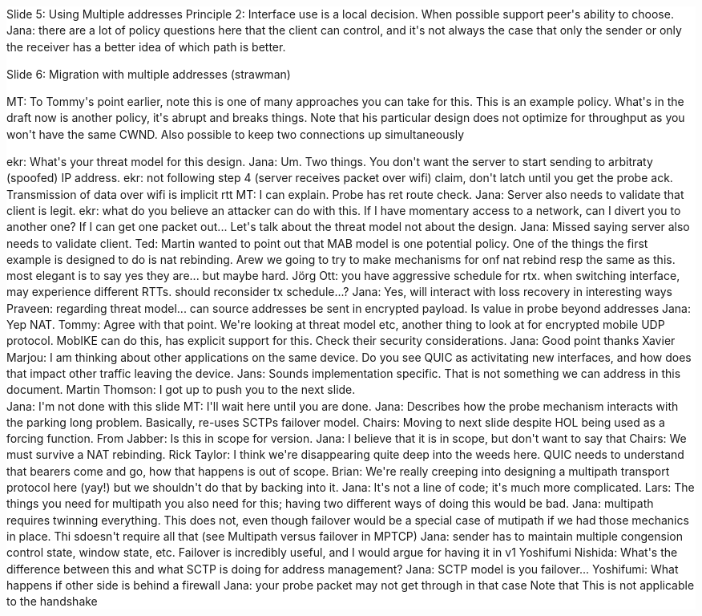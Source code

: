 Slide 5: Using Multiple addresses
Principle 2:  Interface use is a local decision.  When possible support peer's ability to choose.
Jana: there are a lot of policy questions here that the client can control, and it's not always the case that only the sender or only the receiver has a better idea of which path is better.

Slide 6: Migration with multiple addresses (strawman)

MT: To Tommy's point earlier, note this is one of many approaches you can take for this. This is an example policy. What's in the draft now is another policy, it's abrupt and breaks things. Note that his particular design does not optimize for throughput as you won't have the same CWND. Also possible to keep two connections up simultaneously 

ekr: What's your threat model for this design.
Jana: Um. Two things. You don't want the server to start sending to arbitraty (spoofed) IP address. 
ekr: not following step 4 (server receives packet over wifi) claim, don't latch until you get the probe ack. Transmission of data over wifi is implicit rtt
MT: I can explain. Probe has ret route check. 
Jana: Server also needs to validate that client is legit. 
ekr: what do you believe an attacker can do with this. If I have momentary access to a network, can I divert you to another one? If I can get one packet out... Let's talk about the threat model not about the design.
Jana: Missed saying server also needs to validate client. 
Ted: Martin wanted to point out that MAB model is one potential policy. One of the things the first example is designed to do is nat rebinding. Arew we going to try to make mechanisms for onf nat rebind resp the same as this. most elegant is to say yes they are... but maybe hard.
Jörg Ott: you have aggressive schedule for rtx. when switching interface, may experience different RTTs. should reconsider tx schedule...?
Jana: Yes, will interact with loss recovery in interesting ways
Praveen: regarding threat model... can source addresses be sent in encrypted payload. Is value in probe beyond addresses
Jana: Yep NAT.
Tommy: Agree with that point. We're looking at threat model etc, another thing to look at for encrypted mobile UDP protocol. MobIKE can do this, has explicit support for this. Check their security considerations.
Jana: Good point thanks
Xavier Marjou:  I am thinking about other applications on the same device.  Do you see QUIC as activitating new interfaces, and how does that impact other traffic leaving the device.
Jans: Sounds implementation specific. That is not something  we can address in this document.
Martin Thomson:  I got up to push you to the next slide.  
Jana: I'm not done with this slide
MT: I'll wait here until you are done.
Jana:  Describes how the probe mechanism interacts with the parking long problem.  Basically, re-uses SCTPs failover model.
Chairs: Moving to next slide despite HOL being used as a forcing function.
From Jabber: Is this in scope for version.
Jana:  I believe that it is in scope, but don't want to say that
Chairs:  We must survive a NAT rebinding.
Rick Taylor:  I think we're disappearing quite deep into the weeds here.  QUIC needs to understand that bearers come and go, how that happens is out of scope. 
Brian: We're really creeping into designing a multipath transport protocol here (yay!) but we shouldn't do that by backing into it.
Jana:  It's not a line of code; it's much more complicated.
Lars:  The things you need for multipath you also need for this; having two different ways of doing this would be bad.
Jana: multipath requires twinning everything.  This does not, even though failover would be a special case of mutipath if we had those mechanics in place.  Thi sdoesn't require all that (see Multipath versus failover in MPTCP)
Jana: sender has to maintain multiple congension control state, window state, etc.
Failover is incredibly useful, and I would argue for having it in v1
Yoshifumi Nishida: What's the difference between this and what SCTP is doing for address management?
Jana: SCTP model is you failover... 
Yoshifumi: What happens if other side is behind a firewall
Jana: your probe packet may not get through in that case Note that This is not applicable to the handshake